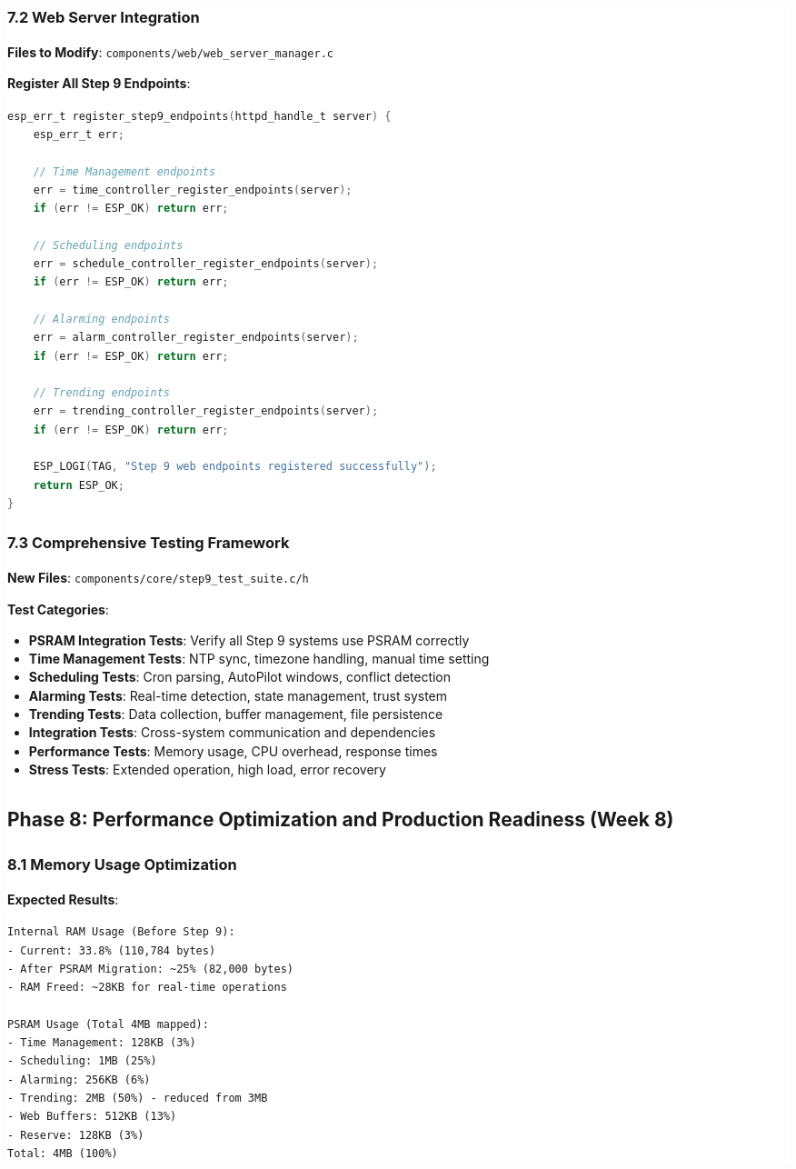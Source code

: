 ### **7.2 Web Server Integration**
**Files to Modify**: `components/web/web_server_manager.c`

**Register All Step 9 Endpoints**:
```c
esp_err_t register_step9_endpoints(httpd_handle_t server) {
    esp_err_t err;
    
    // Time Management endpoints
    err = time_controller_register_endpoints(server);
    if (err != ESP_OK) return err;
    
    // Scheduling endpoints
    err = schedule_controller_register_endpoints(server);
    if (err != ESP_OK) return err;
    
    // Alarming endpoints
    err = alarm_controller_register_endpoints(server);
    if (err != ESP_OK) return err;
    
    // Trending endpoints
    err = trending_controller_register_endpoints(server);
    if (err != ESP_OK) return err;
    
    ESP_LOGI(TAG, "Step 9 web endpoints registered successfully");
    return ESP_OK;
}
```

### **7.3 Comprehensive Testing Framework**
**New Files**: `components/core/step9_test_suite.c/h`

**Test Categories**:
- **PSRAM Integration Tests**: Verify all Step 9 systems use PSRAM correctly
- **Time Management Tests**: NTP sync, timezone handling, manual time setting
- **Scheduling Tests**: Cron parsing, AutoPilot windows, conflict detection
- **Alarming Tests**: Real-time detection, state management, trust system
- **Trending Tests**: Data collection, buffer management, file persistence
- **Integration Tests**: Cross-system communication and dependencies
- **Performance Tests**: Memory usage, CPU overhead, response times
- **Stress Tests**: Extended operation, high load, error recovery

## Phase 8: Performance Optimization and Production Readiness (Week 8)

### **8.1 Memory Usage Optimization**
**Expected Results**:
```
Internal RAM Usage (Before Step 9):
- Current: 33.8% (110,784 bytes)
- After PSRAM Migration: ~25% (82,000 bytes)
- RAM Freed: ~28KB for real-time operations

PSRAM Usage (Total 4MB mapped):
- Time Management: 128KB (3%)
- Scheduling: 1MB (25%)  
- Alarming: 256KB (6%)
- Trending: 2MB (50%) - reduced from 3MB
- Web Buffers: 512KB (13%)
- Reserve: 128KB (3%)
Total: 4MB (100%)
```
